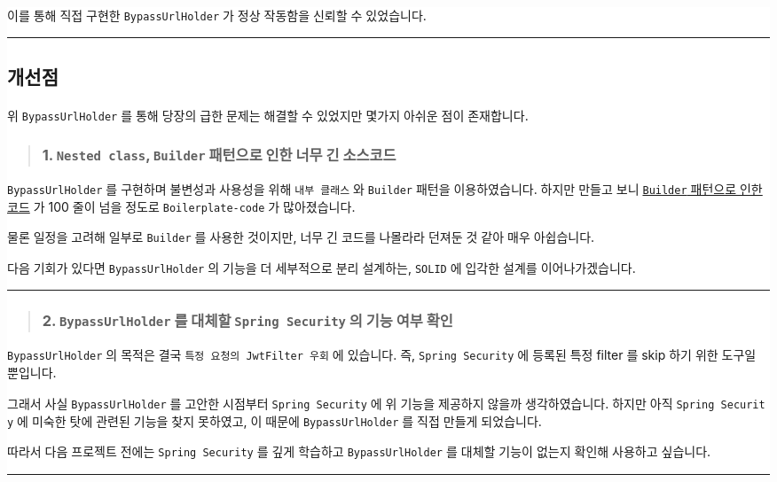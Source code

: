 이를 통해 직접 구현한 `BypassUrlHolder` 가 정상 작동함을 신뢰할 수 있었습니다.

---

## 개선점

위 `BypassUrlHolder` 를 통해 당장의 급한 문제는 해결할 수 있었지만 몇가지 아쉬운 점이 존재합니다.

> ### 1. `Nested class`, `Builder` 패턴으로 인한 너무 긴 소스코드

`BypassUrlHolder` 를 구현하며 불변성과 사용성을 위해 `내부 클래스` 와 `Builder` 패턴을 이용하였습니다.
하지만 만들고 보니 [`Builder` 패턴으로 인한 코드](https://github.com/jbw9964/Palettee/blob/34cb5eca7224833a3a544f0f50271bd686db8162/src/main/java/com/palettee/global/security/jwt/utils/BypassUrlHolder.java#L141C1-L287C6) 가 100 줄이 넘을 정도로 `Boilerplate-code` 가 많아졌습니다.

물론 일정을 고려해 일부로 `Builder` 를 사용한 것이지만, 너무 긴 코드를 나몰라라 던져둔 것 같아 매우 아쉽습니다.

다음 기회가 있다면 `BypassUrlHolder` 의 기능을 더 세부적으로 분리 설계하는, `SOLID` 에 입각한 설계를 이어나가겠습니다.  

---

> ### 2. `BypassUrlHolder` 를 대체할 `Spring Security` 의 기능 여부 확인

`BypassUrlHolder` 의 목적은 결국 `특정 요청의 JwtFilter 우회` 에 있습니다.
즉, `Spring Security` 에 등록된 특정 filter 를 skip 하기 위한 도구일 뿐입니다.

그래서 사실 `BypassUrlHolder` 를 고안한 시점부터 `Spring Security` 에 위 기능을 제공하지 않을까 생각하였습니다.
하지만 아직 `Spring Security` 에 미숙한 탓에 관련된 기능을 찾지 못하였고, 이 때문에 `BypassUrlHolder` 를 직접 만들게 되었습니다.

따라서 다음 프로젝트 전에는 `Spring Security` 를 깊게 학습하고 `BypassUrlHolder` 를 대체할 기능이 없는지 확인해 사용하고 싶습니다.

---
